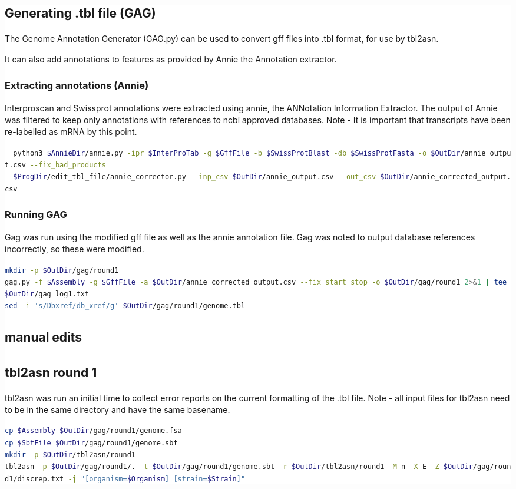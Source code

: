 

## Generating .tbl file (GAG)

The Genome Annotation Generator (GAG.py) can be used to convert gff files into
.tbl format, for use by tbl2asn.

It can also add annotations to features as provided by Annie the Annotation
extractor.

### Extracting annotations (Annie)

Interproscan and Swissprot annotations were extracted using annie, the
ANNotation Information Extractor. The output of Annie was filtered to
keep only annotations with references to ncbi approved databases.
Note - It is important that transcripts have been re-labelled as mRNA by this
point.

```bash
  python3 $AnnieDir/annie.py -ipr $InterProTab -g $GffFile -b $SwissProtBlast -db $SwissProtFasta -o $OutDir/annie_output.csv --fix_bad_products
  $ProgDir/edit_tbl_file/annie_corrector.py --inp_csv $OutDir/annie_output.csv --out_csv $OutDir/annie_corrected_output.csv
```

### Running GAG

Gag was run using the modified gff file as well as the annie annotation file.
Gag was noted to output database references incorrectly, so these were modified.

```bash
mkdir -p $OutDir/gag/round1
gag.py -f $Assembly -g $GffFile -a $OutDir/annie_corrected_output.csv --fix_start_stop -o $OutDir/gag/round1 2>&1 | tee $OutDir/gag_log1.txt
sed -i 's/Dbxref/db_xref/g' $OutDir/gag/round1/genome.tbl
```

## manual edits



## tbl2asn round 1

tbl2asn was run an initial time to collect error reports on the current
formatting of the .tbl file.
Note - all input files for tbl2asn need to be in the same directory and have the
same basename.

```bash
cp $Assembly $OutDir/gag/round1/genome.fsa  
cp $SbtFile $OutDir/gag/round1/genome.sbt
mkdir -p $OutDir/tbl2asn/round1
tbl2asn -p $OutDir/gag/round1/. -t $OutDir/gag/round1/genome.sbt -r $OutDir/tbl2asn/round1 -M n -X E -Z $OutDir/gag/round1/discrep.txt -j "[organism=$Organism] [strain=$Strain]"
```
